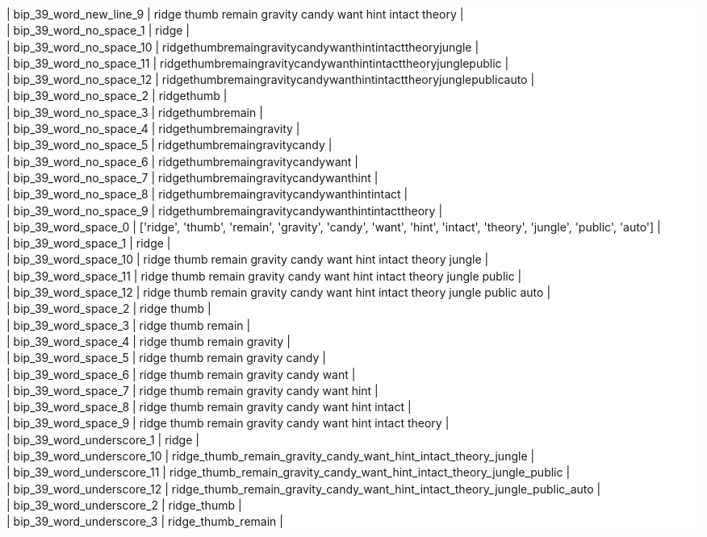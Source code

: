 | bip_39_word_new_line_9 | ridge
thumb
remain
gravity
candy
want
hint
intact
theory |  
| bip_39_word_no_space_1 | ridge |  
| bip_39_word_no_space_10 | ridgethumbremaingravitycandywanthintintacttheoryjungle |  
| bip_39_word_no_space_11 | ridgethumbremaingravitycandywanthintintacttheoryjunglepublic |  
| bip_39_word_no_space_12 | ridgethumbremaingravitycandywanthintintacttheoryjunglepublicauto |  
| bip_39_word_no_space_2 | ridgethumb |  
| bip_39_word_no_space_3 | ridgethumbremain |  
| bip_39_word_no_space_4 | ridgethumbremaingravity |  
| bip_39_word_no_space_5 | ridgethumbremaingravitycandy |  
| bip_39_word_no_space_6 | ridgethumbremaingravitycandywant |  
| bip_39_word_no_space_7 | ridgethumbremaingravitycandywanthint |  
| bip_39_word_no_space_8 | ridgethumbremaingravitycandywanthintintact |  
| bip_39_word_no_space_9 | ridgethumbremaingravitycandywanthintintacttheory |  
| bip_39_word_space_0 | ['ridge', 'thumb', 'remain', 'gravity', 'candy', 'want', 'hint', 'intact', 'theory', 'jungle', 'public', 'auto'] |  
| bip_39_word_space_1 | ridge |  
| bip_39_word_space_10 | ridge thumb remain gravity candy want hint intact theory jungle |  
| bip_39_word_space_11 | ridge thumb remain gravity candy want hint intact theory jungle public |  
| bip_39_word_space_12 | ridge thumb remain gravity candy want hint intact theory jungle public auto |  
| bip_39_word_space_2 | ridge thumb |  
| bip_39_word_space_3 | ridge thumb remain |  
| bip_39_word_space_4 | ridge thumb remain gravity |  
| bip_39_word_space_5 | ridge thumb remain gravity candy |  
| bip_39_word_space_6 | ridge thumb remain gravity candy want |  
| bip_39_word_space_7 | ridge thumb remain gravity candy want hint |  
| bip_39_word_space_8 | ridge thumb remain gravity candy want hint intact |  
| bip_39_word_space_9 | ridge thumb remain gravity candy want hint intact theory |  
| bip_39_word_underscore_1 | ridge |  
| bip_39_word_underscore_10 | ridge_thumb_remain_gravity_candy_want_hint_intact_theory_jungle |  
| bip_39_word_underscore_11 | ridge_thumb_remain_gravity_candy_want_hint_intact_theory_jungle_public |  
| bip_39_word_underscore_12 | ridge_thumb_remain_gravity_candy_want_hint_intact_theory_jungle_public_auto |  
| bip_39_word_underscore_2 | ridge_thumb |  
| bip_39_word_underscore_3 | ridge_thumb_remain |  